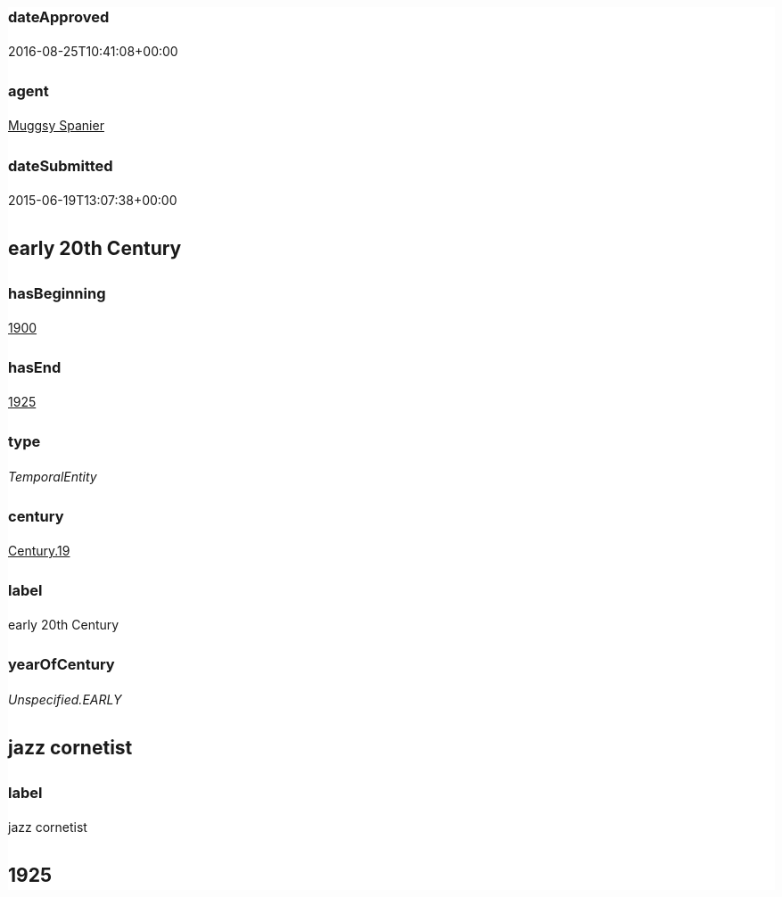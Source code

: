 ### dateApproved


2016-08-25T10:41:08+00:00

### agent


[Muggsy Spanier](#Muggsy-Spanier)

### dateSubmitted


2015-06-19T13:07:38+00:00

## early 20th Century

### hasBeginning


[1900](#1900)

### hasEnd


[1925](#1925)

### type


*TemporalEntity*

### century


[Century.19](#Century.19)

### label


early 20th Century

### yearOfCentury


*Unspecified.EARLY*

## jazz cornetist

### label


jazz cornetist

## 1925
